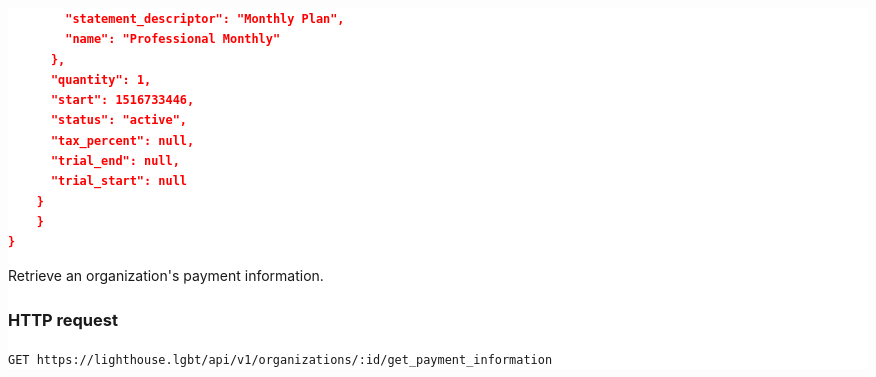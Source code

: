 ```json
        "statement_descriptor": "Monthly Plan",
        "name": "Professional Monthly"
      },
      "quantity": 1,
      "start": 1516733446,
      "status": "active",
      "tax_percent": null,
      "trial_end": null,
      "trial_start": null
    }
	}
}
```

Retrieve an organization's payment information.
### HTTP request
`GET https://lighthouse.lgbt/api/v1/organizations/:id/get_payment_information`
